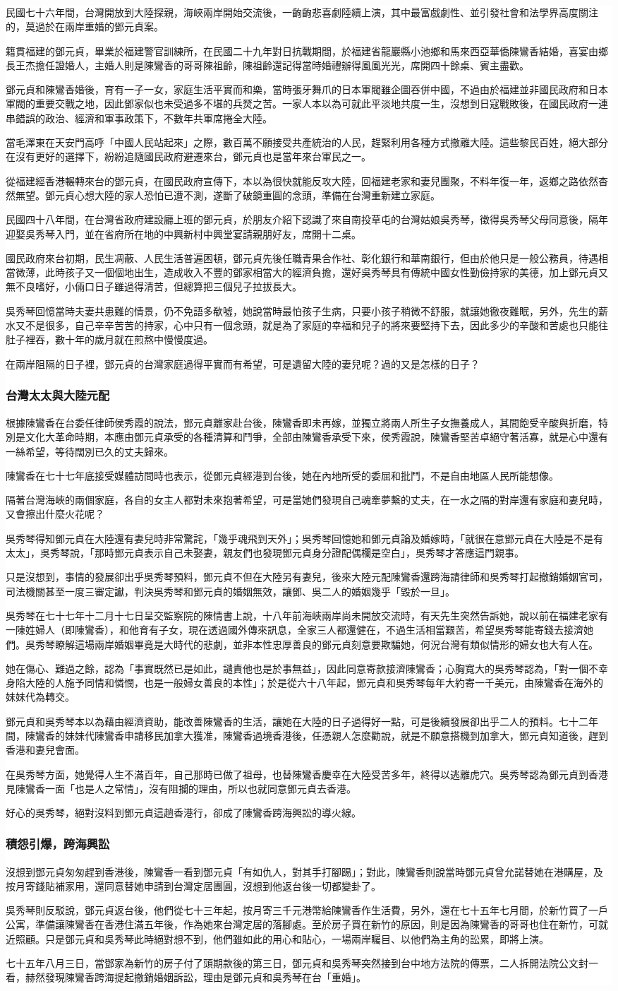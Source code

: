 民國七十六年間，台灣開放到大陸探親，海峽兩岸開始交流後，一齣齣悲喜劇陸續上演，其中最富戲劇性、並引發社會和法學界高度關注的，莫過於在兩岸重婚的鄧元貞案。

籍貫福建的鄧元貞，畢業於福建警官訓練所，在民國二十九年對日抗戰期間，於福建省龍巖縣小池鄉和馬來西亞華僑陳鸞香結婚，喜宴由鄉長王杰擔任證婚人，主婚人則是陳鸞香的哥哥陳祖齡，陳祖齡還記得當時婚禮辦得風風光光，席開四十餘桌、賓主盡歡。

鄧元貞和陳鸞香婚後，育有一子一女，家庭生活平實而和樂，當時張牙舞爪的日本軍閥雖企圖吞併中國，不過由於福建並非國民政府和日本軍閥的重要交戰之地，因此鄧家似也未受過多不堪的兵燹之苦。一家人本以為可就此平淡地共度一生，沒想到日寇戰敗後，在國民政府一連串錯誤的政治、經濟和軍事政策下，不數年共軍席捲全大陸。

當毛澤東在天安門高呼「中國人民站起來」之際，數百萬不願接受共產統治的人民，趕緊利用各種方式撤離大陸。這些黎民百姓，絕大部分在沒有更好的選擇下，紛紛追隨國民政府避遷來台，鄧元貞也是當年來台軍民之一。

從福建經香港輾轉來台的鄧元貞，在國民政府宣傳下，本以為很快就能反攻大陸，回福建老家和妻兒團聚，不料年復一年，返鄉之路依然杳然無望。鄧元貞心想大陸的家人恐怕已遭不測，遂斷了破鏡重圓的念頭，準備在台灣重新建立家庭。

民國四十八年間，在台灣省政府建設廳上班的鄧元貞，於朋友介紹下認識了來自南投草屯的台灣姑娘吳秀琴，徵得吳秀琴父母同意後，隔年迎娶吳秀琴入門，並在省府所在地的中興新村中興堂宴請親朋好友，席開十二桌。

國民政府來台初期，民生凋蔽、人民生活普遍困頓，鄧元貞先後任職青果合作社、彰化銀行和華南銀行，但由於他只是一般公務員，待遇相當微薄，此時孩子又一個個地出生，造成收入不豐的鄧家相當大的經濟負擔，還好吳秀琴具有傳統中國女性勤儉持家的美德，加上鄧元貞又無不良嗜好，小倆口日子雖過得清苦，但總算把三個兒子拉拔長大。

吳秀琴回憶當時夫妻共患難的情景，仍不免語多欷噓，她說當時最怕孩子生病，只要小孩子稍微不舒服，就讓她徹夜難眠，另外，先生的薪水又不是很多，自己辛辛苦苦的持家，心中只有一個念頭，就是為了家庭的幸福和兒子的將來要堅持下去，因此多少的辛酸和苦處也只能往肚子裡吞，數十年的歲月就在煎熬中慢慢度過。

在兩岸阻隔的日子裡，鄧元貞的台灣家庭過得平實而有希望，可是遺留大陸的妻兒呢？過的又是怎樣的日子？

### 台灣太太與大陸元配

根據陳鸞香在台委任律師侯秀霞的說法，鄧元貞離家赴台後，陳鸞香即未再嫁，並獨立將兩人所生子女撫養成人，其間飽受辛酸與折磨，特別是文化大革命時期，本應由鄧元貞承受的各種清算和鬥爭，全部由陳鸞香承受下來，侯秀霞說，陳鸞香堅苦卓絕守著活寡，就是心中還有一絲希望，等待闊別已久的丈夫歸來。

陳鸞香在七十七年底接受媒體訪問時也表示，從鄧元貞經港到台後，她在內地所受的委屈和批鬥，不是自由地區人民所能想像。

隔著台灣海峽的兩個家庭，各自的女主人都對未來抱著希望，可是當她們發現自己魂牽夢繫的丈夫，在一水之隔的對岸還有家庭和妻兒時，又會擦出什麼火花呢？

吳秀琴得知鄧元貞在大陸還有妻兒時非常驚詫，「幾乎魂飛到天外」；吳秀琴回憶她和鄧元貞論及婚嫁時，「就很在意鄧元貞在大陸是不是有太太」，吳秀琴說，「那時鄧元貞表示自己未娶妻，親友們也發現鄧元貞身分證配偶欄是空白」，吳秀琴才答應這門親事。

只是沒想到，事情的發展卻出乎吳秀琴預料，鄧元貞不但在大陸另有妻兒，後來大陸元配陳鸞香還跨海請律師和吳秀琴打起撤銷婚姻官司，司法機關甚至一度三審定讞，判決吳秀琴和鄧元貞的婚姻無效，讓鄧、吳二人的婚姻幾乎「毀於一旦」。

吳秀琴在七十七年十二月十七日呈交監察院的陳情書上說，十八年前海峽兩岸尚未開放交流時，有天先生突然告訴她，說以前在福建老家有一陳姓婦人（即陳鸞香），和他育有子女，現在透過國外傳來訊息，全家三人都還健在，不過生活相當艱苦，希望吳秀琴能寄錢去接濟她們。吳秀琴瞭解這場兩岸婚姻畢竟是大時代的悲劇，並非本性忠厚善良的鄧元貞刻意要欺騙她，何況台灣有類似情形的婦女也大有人在。

她在傷心、難過之餘，認為「事實既然已是如此，譴責他也是於事無益」，因此同意寄款接濟陳鸞香；心胸寬大的吳秀琴認為，「對一個不幸身陷大陸的人施予同情和憐憫，也是一般婦女善良的本性」；於是從六十八年起，鄧元貞和吳秀琴每年大約寄一千美元，由陳鸞香在海外的妹妹代為轉交。

鄧元貞和吳秀琴本以為藉由經濟資助，能改善陳鸞香的生活，讓她在大陸的日子過得好一點，可是後續發展卻出乎二人的預料。七十二年間，陳鸞香的妹妹代陳鸞香申請移民加拿大獲准，陳鸞香過境香港後，任憑親人怎麼勸說，就是不願意搭機到加拿大，鄧元貞知道後，趕到香港和妻兒會面。

在吳秀琴方面，她覺得人生不滿百年，自己那時已做了祖母，也替陳鸞香慶幸在大陸受苦多年，終得以逃離虎穴。吳秀琴認為鄧元貞到香港見陳鸞香一面「也是人之常情」，沒有阻攔的理由，所以也就同意鄧元貞去香港。

好心的吳秀琴，絕對沒料到鄧元貞這趟香港行，卻成了陳鸞香跨海興訟的導火線。

### 積怨引爆，跨海興訟

沒想到鄧元貞匆匆趕到香港後，陳鸞香一看到鄧元貞「有如仇人，對其手打腳踢」；對此，陳鸞香則說當時鄧元貞曾允諾替她在港購屋，及按月寄錢貼補家用，還同意替她申請到台灣定居團圓，沒想到他返台後一切都變卦了。

吳秀琴則反駁說，鄧元貞返台後，他們從七十三年起，按月寄三千元港幣給陳鸞香作生活費，另外，還在七十五年七月間，於新竹買了一戶公寓，準備讓陳鸞香在香港住滿五年後，作為她來台灣定居的落腳處。至於房子買在新竹的原因，則是因為陳鸞香的哥哥也住在新竹，可就近照顧。只是鄧元貞和吳秀琴此時絕對想不到，他們雖如此的用心和貼心，一場兩岸矚目、以他們為主角的訟累，即將上演。

七十五年八月三日，當鄧家為新竹的房子付了頭期款後的第三日，鄧元貞和吳秀琴突然接到台中地方法院的傳票，二人拆開法院公文封一看，赫然發現陳鸞香跨海提起撤銷婚姻訴訟，理由是鄧元貞和吳秀琴在台「重婚」。
